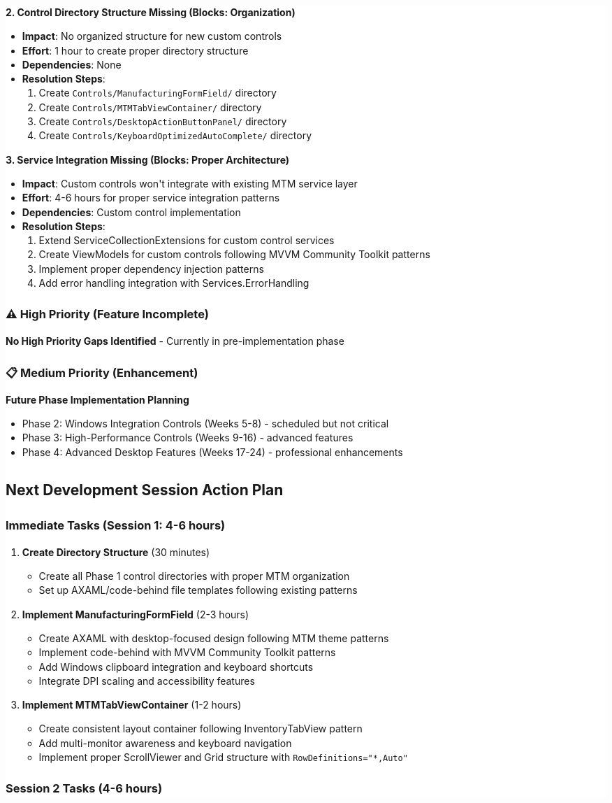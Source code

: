 **2. Control Directory Structure Missing (Blocks: Organization)**

- **Impact**: No organized structure for new custom controls
- **Effort**: 1 hour to create proper directory structure
- **Dependencies**: None
- **Resolution Steps**:
  1. Create `Controls/ManufacturingFormField/` directory
  2. Create `Controls/MTMTabViewContainer/` directory  
  3. Create `Controls/DesktopActionButtonPanel/` directory
  4. Create `Controls/KeyboardOptimizedAutoComplete/` directory

**3. Service Integration Missing (Blocks: Proper Architecture)**

- **Impact**: Custom controls won't integrate with existing MTM service layer
- **Effort**: 4-6 hours for proper service integration patterns
- **Dependencies**: Custom control implementation
- **Resolution Steps**:
  1. Extend ServiceCollectionExtensions for custom control services
  2. Create ViewModels for custom controls following MVVM Community Toolkit patterns
  3. Implement proper dependency injection patterns
  4. Add error handling integration with Services.ErrorHandling

### ⚠️ High Priority (Feature Incomplete)

**No High Priority Gaps Identified** - Currently in pre-implementation phase

### 📋 Medium Priority (Enhancement)

**Future Phase Implementation Planning**

- Phase 2: Windows Integration Controls (Weeks 5-8) - scheduled but not critical
- Phase 3: High-Performance Controls (Weeks 9-16) - advanced features
- Phase 4: Advanced Desktop Features (Weeks 17-24) - professional enhancements

## Next Development Session Action Plan

### Immediate Tasks (Session 1: 4-6 hours)

1. **Create Directory Structure** (30 minutes)
   - Create all Phase 1 control directories with proper MTM organization
   - Set up AXAML/code-behind file templates following existing patterns

2. **Implement ManufacturingFormField** (2-3 hours)
   - Create AXAML with desktop-focused design following MTM theme patterns
   - Implement code-behind with MVVM Community Toolkit patterns
   - Add Windows clipboard integration and keyboard shortcuts
   - Integrate DPI scaling and accessibility features

3. **Implement MTMTabViewContainer** (1-2 hours)  
   - Create consistent layout container following InventoryTabView pattern
   - Add multi-monitor awareness and keyboard navigation
   - Implement proper ScrollViewer and Grid structure with `RowDefinitions="*,Auto"`

### Session 2 Tasks (4-6 hours)
